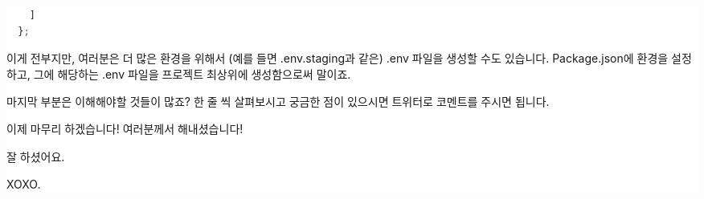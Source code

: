```javascript
    ]
  };
```

이게 전부지만, 여러분은 더 많은 환경을 위해서 (예를 들면 .env.staging과 같은) .env 파일을 생성할 수도 있습니다. Package.json에 환경을 설정하고, 그에 해당하는 .env 파일을 프로젝트 최상위에 생성함으로써 말이죠.

마지막 부분은 이해해야할 것들이 많죠? 한 줄 씩 살펴보시고 궁금한 점이 있으시면 트위터로 코멘트를 주시면 됩니다.

이제 마무리 하겠습니다! 여러분께서 해내셨습니다!

잘 하셨어요.

XOXO.
